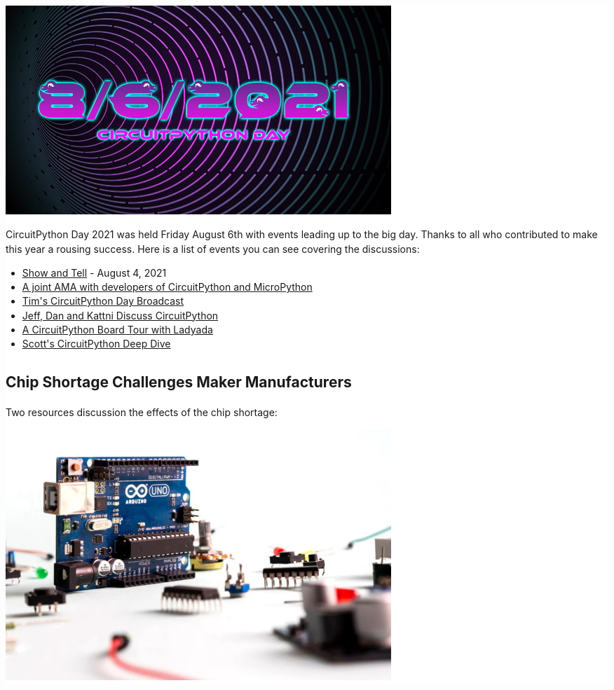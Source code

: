 [![CircuitPython Day 2021](../assets/20210810/20210713day.jpg)](https://blog.adafruit.com/2021/08/08/adafruit-weekly-editorial-round-up-circuitpython-day-chip-shortage-update-circuitpython-webcam-with-ov2640-more/)

CircuitPython Day 2021 was held Friday August 6th with events leading up to the big day. Thanks to all who contributed to make this year a rousing success. Here is a list of events you can see covering the discussions:

* [Show and Tell](https://youtu.be/DB5dh_nL3hY) - August 4, 2021
* [A joint AMA with developers of CircuitPython and MicroPython](https://old.reddit.com/r/Python/comments/oyrqp0/welcome_to_a_joint_ama_with_some_of_the/)
* [Tim's CircuitPython Day Broadcast](https://www.youtube.com/watch?v=ED0luF_q3ec)
* [Jeff, Dan and Kattni Discuss CircuitPython](https://www.youtube.com/watch?v=NgykgLEKB3k)
* [A CircuitPython Board Tour with Ladyada](https://youtu.be/UwGtmSZkm2c)
* [Scott's CircuitPython Deep Dive](https://studio.youtube.com/video/v9NhQ0F9054/edit)

## Chip Shortage Challenges Maker Manufacturers

Two  resources discussion the effects of the chip shortage:

[![Shortages](../assets/20210810/20210810short2.jpg)](https://spectrum.ieee.org/maker-manufacturers-squeezed-chip-shortage)
